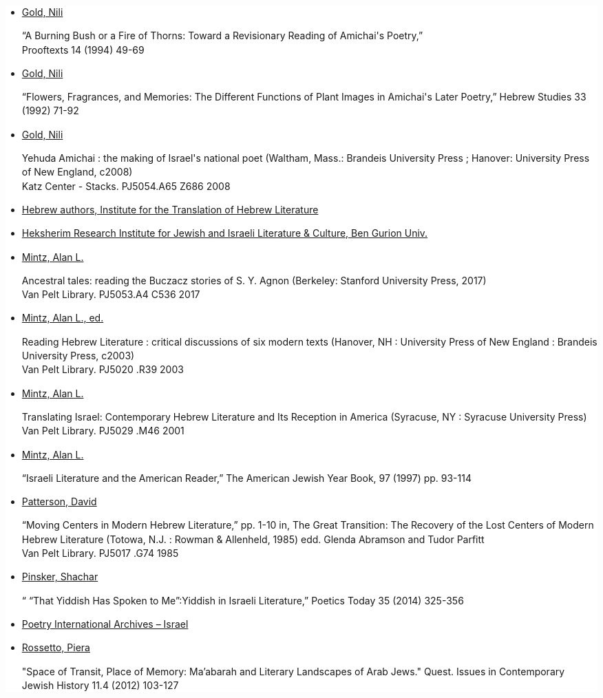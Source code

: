 - [Gold, Nili](https://find.library.upenn.edu/catalog/9977047196103681)

  “A Burning Bush or a Fire of Thorns: Toward a Revisionary Reading of Amichai's Poetry,”  
  Prooftexts 14 (1994) 49-69

- [Gold, Nili](https://find.library.upenn.edu/catalog/9977049452703681)

  “Flowers, Fragrances, and Memories: The Different Functions of Plant Images in Amichai's Later Poetry,” Hebrew Studies 33 (1992) 71-92

- [Gold, Nili](https://find.library.upenn.edu/catalog/9943911973503681)

  Yehuda Amichai : the making of Israel's national poet (Waltham, Mass.: Brandeis University Press ; Hanover: University Press of New England, c2008)  
  Katz Center - Stacks. PJ5054.A65 Z686 2008

- [Hebrew authors, Institute for the Translation of Hebrew Literature](http://www.ithl.org.il/authors)

- [Heksherim Research Institute for Jewish and Israeli Literature & Culture, Ben Gurion Univ.](https://in.bgu.ac.il/en/heksherim/Pages/default.aspx)

- [Mintz, Alan L.](https://find.library.upenn.edu/catalog/9977144044903681)

  Ancestral tales: reading the Buczacz stories of S. Y. Agnon (Berkeley: Stanford University Press, 2017)  
  Van Pelt Library. PJ5053.A4 C536 2017

- [Mintz, Alan L., ed.](https://find.library.upenn.edu/catalog/9934043893503681)

  Reading Hebrew Literature : critical discussions of six modern texts (Hanover, NH : University Press of New England : Brandeis University Press, c2003)  
  Van Pelt Library. PJ5020 .R39 2003

- [Mintz, Alan L.](https://find.library.upenn.edu/catalog/9930625593503681)

  Translating Israel: Contemporary Hebrew Literature and Its Reception in America (Syracuse, NY : Syracuse University Press)  
  Van Pelt Library. PJ5029 .M46 2001

- [Mintz, Alan L.](http://www.jstor.com/stable/23606059)

  “Israeli Literature and the American Reader,” The American Jewish Year Book, 97 (1997) pp. 93-114

- [Patterson, David](https://find.library.upenn.edu/catalog/991473143503681)

  “Moving Centers in Modern Hebrew Literature,” pp. 1-10 in, The Great Transition: The Recovery of the Lost Centers of Modern Hebrew Literature (Totowa, N.J. : Rowman & Allenheld, 1985) edd. Glenda Abramson and Tudor Parfitt  
  Van Pelt Library. PJ5017 .G74 1985

- [Pinsker, Shachar](https://find.library.upenn.edu/catalog/9977048597803681)

  “ “That Yiddish Has Spoken to Me”:Yiddish in Israeli Literature,” Poetics Today 35 (2014) 325-356

- [Poetry International Archives – Israel](https://www.poetryinternational.org/pi/country/12/Israel)

- [Rossetto, Piera](https://find.library.upenn.edu/catalog/9977045588203681)

  "Space of Transit, Place of Memory: Ma’abarah and Literary Landscapes of Arab Jews." Quest. Issues in Contemporary Jewish History 11.4 (2012) 103-127
